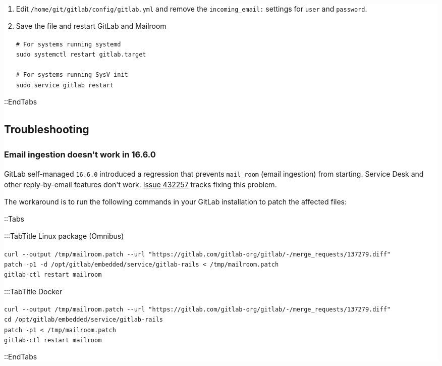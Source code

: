 1. Edit `/home/git/gitlab/config/gitlab.yml` and remove the `incoming_email:` settings for `user` and `password`.
1. Save the file and restart GitLab and Mailroom

   ```shell
   # For systems running systemd
   sudo systemctl restart gitlab.target

   # For systems running SysV init
   sudo service gitlab restart
   ```

::EndTabs

## Troubleshooting

### Email ingestion doesn't work in 16.6.0

GitLab self-managed `16.6.0` introduced a regression that prevents `mail_room` (email ingestion) from starting.
Service Desk and other reply-by-email features don't work.
[Issue 432257](https://gitlab.com/gitlab-org/gitlab/-/issues/432257) tracks fixing this problem.

The workaround is to run the following commands in your GitLab installation
to patch the affected files:

::Tabs

:::TabTitle Linux package (Omnibus)

```shell
curl --output /tmp/mailroom.patch --url "https://gitlab.com/gitlab-org/gitlab/-/merge_requests/137279.diff"
patch -p1 -d /opt/gitlab/embedded/service/gitlab-rails < /tmp/mailroom.patch
gitlab-ctl restart mailroom
```

:::TabTitle Docker

```shell
curl --output /tmp/mailroom.patch --url "https://gitlab.com/gitlab-org/gitlab/-/merge_requests/137279.diff"
cd /opt/gitlab/embedded/service/gitlab-rails
patch -p1 < /tmp/mailroom.patch
gitlab-ctl restart mailroom
```

::EndTabs

